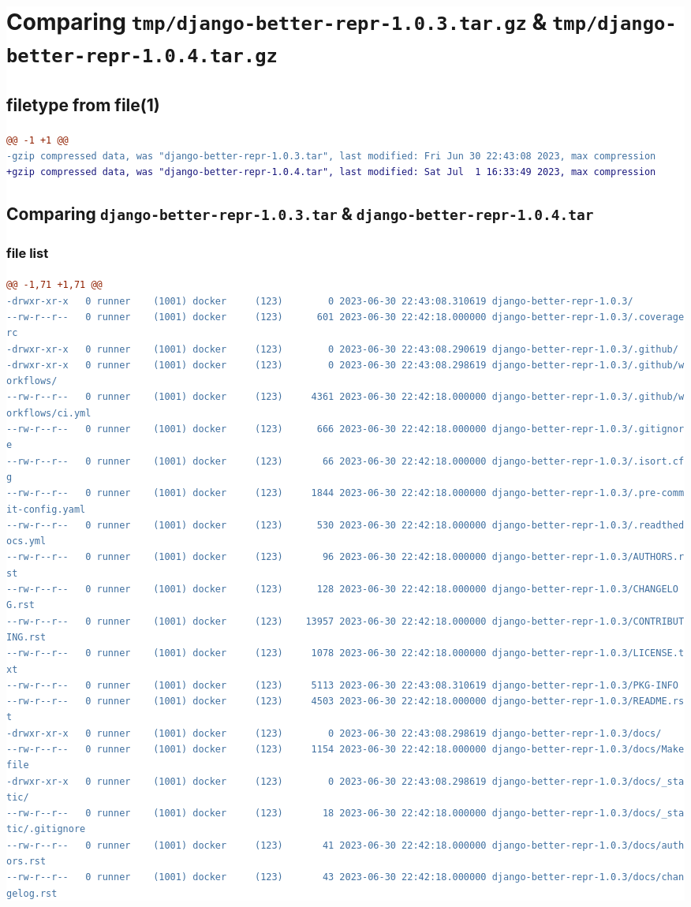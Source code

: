 # Comparing `tmp/django-better-repr-1.0.3.tar.gz` & `tmp/django-better-repr-1.0.4.tar.gz`

## filetype from file(1)

```diff
@@ -1 +1 @@
-gzip compressed data, was "django-better-repr-1.0.3.tar", last modified: Fri Jun 30 22:43:08 2023, max compression
+gzip compressed data, was "django-better-repr-1.0.4.tar", last modified: Sat Jul  1 16:33:49 2023, max compression
```

## Comparing `django-better-repr-1.0.3.tar` & `django-better-repr-1.0.4.tar`

### file list

```diff
@@ -1,71 +1,71 @@
-drwxr-xr-x   0 runner    (1001) docker     (123)        0 2023-06-30 22:43:08.310619 django-better-repr-1.0.3/
--rw-r--r--   0 runner    (1001) docker     (123)      601 2023-06-30 22:42:18.000000 django-better-repr-1.0.3/.coveragerc
-drwxr-xr-x   0 runner    (1001) docker     (123)        0 2023-06-30 22:43:08.290619 django-better-repr-1.0.3/.github/
-drwxr-xr-x   0 runner    (1001) docker     (123)        0 2023-06-30 22:43:08.298619 django-better-repr-1.0.3/.github/workflows/
--rw-r--r--   0 runner    (1001) docker     (123)     4361 2023-06-30 22:42:18.000000 django-better-repr-1.0.3/.github/workflows/ci.yml
--rw-r--r--   0 runner    (1001) docker     (123)      666 2023-06-30 22:42:18.000000 django-better-repr-1.0.3/.gitignore
--rw-r--r--   0 runner    (1001) docker     (123)       66 2023-06-30 22:42:18.000000 django-better-repr-1.0.3/.isort.cfg
--rw-r--r--   0 runner    (1001) docker     (123)     1844 2023-06-30 22:42:18.000000 django-better-repr-1.0.3/.pre-commit-config.yaml
--rw-r--r--   0 runner    (1001) docker     (123)      530 2023-06-30 22:42:18.000000 django-better-repr-1.0.3/.readthedocs.yml
--rw-r--r--   0 runner    (1001) docker     (123)       96 2023-06-30 22:42:18.000000 django-better-repr-1.0.3/AUTHORS.rst
--rw-r--r--   0 runner    (1001) docker     (123)      128 2023-06-30 22:42:18.000000 django-better-repr-1.0.3/CHANGELOG.rst
--rw-r--r--   0 runner    (1001) docker     (123)    13957 2023-06-30 22:42:18.000000 django-better-repr-1.0.3/CONTRIBUTING.rst
--rw-r--r--   0 runner    (1001) docker     (123)     1078 2023-06-30 22:42:18.000000 django-better-repr-1.0.3/LICENSE.txt
--rw-r--r--   0 runner    (1001) docker     (123)     5113 2023-06-30 22:43:08.310619 django-better-repr-1.0.3/PKG-INFO
--rw-r--r--   0 runner    (1001) docker     (123)     4503 2023-06-30 22:42:18.000000 django-better-repr-1.0.3/README.rst
-drwxr-xr-x   0 runner    (1001) docker     (123)        0 2023-06-30 22:43:08.298619 django-better-repr-1.0.3/docs/
--rw-r--r--   0 runner    (1001) docker     (123)     1154 2023-06-30 22:42:18.000000 django-better-repr-1.0.3/docs/Makefile
-drwxr-xr-x   0 runner    (1001) docker     (123)        0 2023-06-30 22:43:08.298619 django-better-repr-1.0.3/docs/_static/
--rw-r--r--   0 runner    (1001) docker     (123)       18 2023-06-30 22:42:18.000000 django-better-repr-1.0.3/docs/_static/.gitignore
--rw-r--r--   0 runner    (1001) docker     (123)       41 2023-06-30 22:42:18.000000 django-better-repr-1.0.3/docs/authors.rst
--rw-r--r--   0 runner    (1001) docker     (123)       43 2023-06-30 22:42:18.000000 django-better-repr-1.0.3/docs/changelog.rst
```